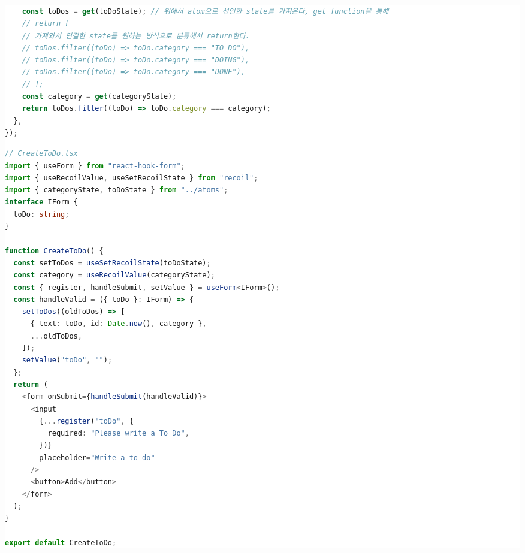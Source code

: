 ```typescript
    const toDos = get(toDoState); // 위에서 atom으로 선언한 state를 가져온다, get function을 통해
    // return [
    // 가져와서 연결한 state를 원하는 방식으로 분류해서 return한다.
    // toDos.filter((toDo) => toDo.category === "TO_DO"),
    // toDos.filter((toDo) => toDo.category === "DOING"),
    // toDos.filter((toDo) => toDo.category === "DONE"),
    // ];
    const category = get(categoryState);
    return toDos.filter((toDo) => toDo.category === category);
  },
});
```

```typescript
// CreateToDo.tsx
import { useForm } from "react-hook-form";
import { useRecoilValue, useSetRecoilState } from "recoil";
import { categoryState, toDoState } from "../atoms";
interface IForm {
  toDo: string;
}

function CreateToDo() {
  const setToDos = useSetRecoilState(toDoState);
  const category = useRecoilValue(categoryState);
  const { register, handleSubmit, setValue } = useForm<IForm>();
  const handleValid = ({ toDo }: IForm) => {
    setToDos((oldToDos) => [
      { text: toDo, id: Date.now(), category },
      ...oldToDos,
    ]);
    setValue("toDo", "");
  };
  return (
    <form onSubmit={handleSubmit(handleValid)}>
      <input
        {...register("toDo", {
          required: "Please write a To Do",
        })}
        placeholder="Write a to do"
      />
      <button>Add</button>
    </form>
  );
}

export default CreateToDo;
```


